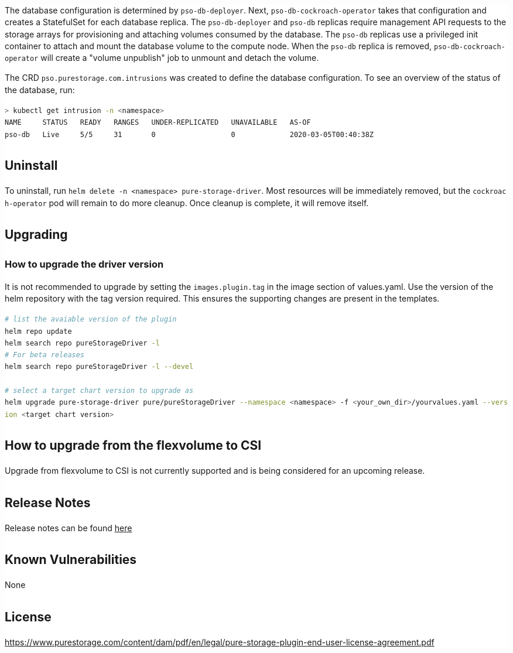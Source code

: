 The database configuration is determined by `pso-db-deployer`. Next, `pso-db-cockroach-operator` takes that configuration
and creates a StatefulSet for each database replica. The `pso-db-deployer` and `pso-db` replicas require management API
requests to the storage arrays for provisioning and attaching volumes consumed by the database. The `pso-db` replicas
use a privileged init container to attach and mount the database volume to the compute node. When the `pso-db` replica
is removed, `pso-db-cockroach-operator` will create a "volume unpublish" job to unmount and detach the volume.

The CRD `pso.purestorage.com.intrusions` was created to define the database configuration.
To see an overview of the status of the database, run:
```bash
> kubectl get intrusion -n <namespace>
NAME     STATUS   READY   RANGES   UNDER-REPLICATED   UNAVAILABLE   AS-OF
pso-db   Live     5/5     31       0                  0             2020-03-05T00:40:38Z
```

## Uninstall

To uninstall, run `helm delete -n <namespace> pure-storage-driver`. Most resources will be immediately removed, but
the `cockroach-operator` pod will remain to do more cleanup. Once cleanup is complete, it will remove itself.

## Upgrading
### How to upgrade the driver version

It is not recommended to upgrade by setting the `images.plugin.tag` in the image section of values.yaml. Use the version of
the helm repository with the tag version required. This ensures the supporting changes are present in the templates.

```bash
# list the avaiable version of the plugin
helm repo update
helm search repo pureStorageDriver -l
# For beta releases
helm search repo pureStorageDriver -l --devel

# select a target chart version to upgrade as
helm upgrade pure-storage-driver pure/pureStorageDriver --namespace <namespace> -f <your_own_dir>/yourvalues.yaml --version <target chart version>
```

## How to upgrade from the flexvolume to CSI

Upgrade from flexvolume to CSI is not currently supported and is being considered for an upcoming release.

## Release Notes

Release notes can be found [here](https://github.com/purestorage/pso-csi/releases)

## Known Vulnerabilities 
None

## License

https://www.purestorage.com/content/dam/pdf/en/legal/pure-storage-plugin-end-user-license-agreement.pdf
